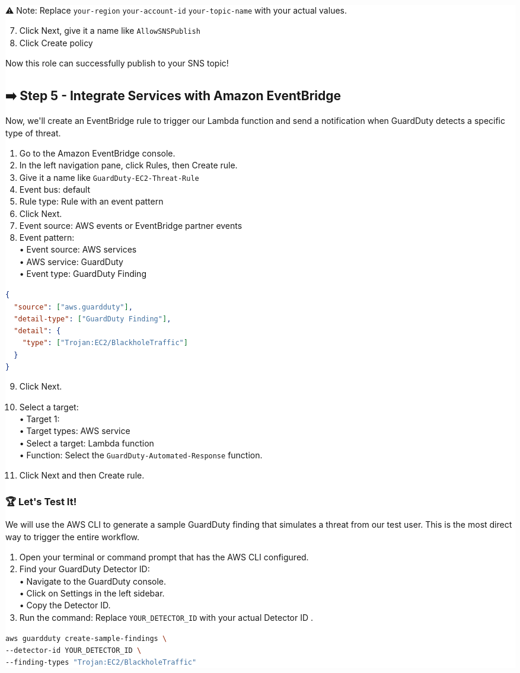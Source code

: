 ⚠️ Note: Replace `your-region` `your-account-id` `your-topic-name` with your actual values.

7. Click Next, give it a name like `AllowSNSPublish`
8. Click Create policy

Now this role can successfully publish to your SNS topic!

## ➡️ Step 5 - Integrate Services with Amazon EventBridge

Now, we'll create an EventBridge rule to trigger our Lambda function and send a notification when GuardDuty detects a specific type of threat.

1. Go to the Amazon EventBridge console.
2. In the left navigation pane, click Rules, then Create rule.
3. Give it a name like `GuardDuty-EC2-Threat-Rule`
4. Event bus: default
5. Rule type: Rule with an event pattern
6. Click Next.
7. Event source: AWS events or EventBridge partner events
8. Event pattern:
  <br>• Event source: AWS services
  <br>• AWS service: GuardDuty
  <br>• Event type: GuardDuty Finding

```json
{
  "source": ["aws.guardduty"],
  "detail-type": ["GuardDuty Finding"],
  "detail": {
    "type": ["Trojan:EC2/BlackholeTraffic"]
  }
}
```
9. Click Next.
10. Select a target:
<br>• Target 1:
      <br>• Target types: AWS service
      <br>• Select a target: Lambda function
      <br>• Function: Select the `GuardDuty-Automated-Response` function.

11. Click Next and then Create rule.

### 🏆 Let's Test It!

We will use the AWS CLI to generate a sample GuardDuty finding that simulates a threat from our test user. This is the most direct way to trigger the entire workflow.

1. Open your terminal or command prompt that has the AWS CLI configured.
2. Find your GuardDuty Detector ID:
  <br>• Navigate to the GuardDuty console.
  <br>• Click on Settings in the left sidebar.
  <br>• Copy the Detector ID.
3. Run the command: Replace `YOUR_DETECTOR_ID` with your actual Detector ID .

```bash
aws guardduty create-sample-findings \
--detector-id YOUR_DETECTOR_ID \
--finding-types "Trojan:EC2/BlackholeTraffic"
```
